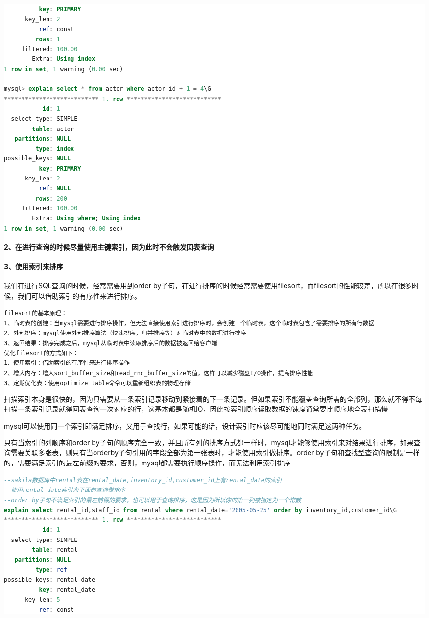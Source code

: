 ```sql
          key: PRIMARY
      key_len: 2
          ref: const
         rows: 1
     filtered: 100.00
        Extra: Using index
1 row in set, 1 warning (0.00 sec)

mysql> explain select * from actor where actor_id + 1 = 4\G
*************************** 1. row ***************************
           id: 1
  select_type: SIMPLE
        table: actor
   partitions: NULL
         type: index
possible_keys: NULL
          key: PRIMARY
      key_len: 2
          ref: NULL
         rows: 200
     filtered: 100.00
        Extra: Using where; Using index
1 row in set, 1 warning (0.00 sec)
```

#### 2、在进行查询的时候尽量使用主键索引，因为此时不会触发回表查询

#### 3、使用索引来排序

我们在进行SQL查询的时候，经常需要用到order by子句，在进行排序的时候经常需要使用filesort，而filesort的性能较差，所以在很多时候，我们可以借助索引的有序性来进行排序。

```tex
filesort的基本原理：
1、临时表的创建：当mysql需要进行排序操作，但无法直接使用索引进行排序时，会创建一个临时表，这个临时表包含了需要排序的所有行数据
2、外部排序：mysql使用外部排序算法（快速排序，归并排序等）对临时表中的数据进行排序
3、返回结果：排序完成之后，mysql从临时表中读取排序后的数据被返回给客户端
优化filesort的方式如下：
1、使用索引：借助索引的有序性来进行排序操作
2、增大内存：增大sort_buffer_size和read_rnd_buffer_size的值，这样可以减少磁盘I/O操作，提高排序性能
3、定期优化表：使用optimize table命令可以重新组织表的物理存储
```

扫描索引本身是很快的，因为只需要从一条索引记录移动到紧接着的下一条记录。但如果索引不能覆盖查询所需的全部列，那么就不得不每扫描一条索引记录就得回表查询一次对应的行，这基本都是随机IO，因此按索引顺序读取数据的速度通常要比顺序地全表扫描慢

mysql可以使用同一个索引即满足排序，又用于查找行，如果可能的话，设计索引时应该尽可能地同时满足这两种任务。

只有当索引的列顺序和order by子句的顺序完全一致，并且所有列的排序方式都一样时，mysql才能够使用索引来对结果进行排序，如果查询需要关联多张表，则只有当orderby子句引用的字段全部为第一张表时，才能使用索引做排序。order by子句和查找型查询的限制是一样的，需要满足索引的最左前缀的要求，否则，mysql都需要执行顺序操作，而无法利用索引排序

```sql
--sakila数据库中rental表在rental_date,inventory_id,customer_id上有rental_date的索引
--使用rental_date索引为下面的查询做排序
--order by子句不满足索引的最左前缀的要求，也可以用于查询排序，这是因为所以你的第一列被指定为一个常数
explain select rental_id,staff_id from rental where rental_date='2005-05-25' order by inventory_id,customer_id\G
*************************** 1. row ***************************
           id: 1
  select_type: SIMPLE
        table: rental
   partitions: NULL
         type: ref
possible_keys: rental_date
          key: rental_date
      key_len: 5
          ref: const
```